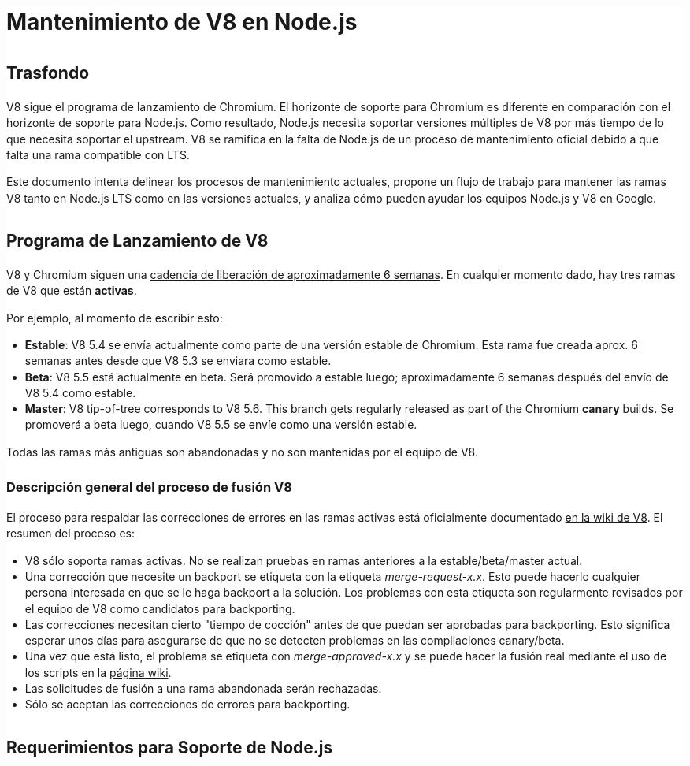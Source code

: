 # Mantenimiento de V8 en Node.js

## Trasfondo

V8 sigue el programa de lanzamiento de Chromium. El horizonte de soporte para Chromium es diferente en comparación con el horizonte de soporte para Node.js. Como resultado, Node.js necesita soportar versiones múltiples de V8 por más tiempo de lo que necesita soportar el upstream. V8 se ramifica en la falta de Node.js de un proceso de mantenimiento oficial debido a que falta una rama compatible con LTS.

Este documento intenta delinear los procesos de mantenimiento actuales, propone un flujo de trabajo para mantener las ramas V8 tanto en Node.js LTS como en las versiones actuales, y analiza cómo pueden ayudar los equipos Node.js y V8 en Google.

## Programa de Lanzamiento de V8

V8 y Chromium siguen una [cadencia de liberación de aproximadamente 6 semanas](https://www.chromium.org/developers/calendar). En cualquier momento dado, hay tres ramas de V8 que están **activas**.

Por ejemplo, al momento de escribir esto:

* **Estable**: V8 5.4 se envía actualmente como parte de una versión estable de Chromium. Esta rama fue creada aprox. 6 semanas antes desde que V8 5.3 se enviara como estable.
* **Beta**: V8 5.5 está actualmente en beta. Será promovido a estable luego; aproximadamente 6 semanas después del envío de V8 5.4 como estable.
* **Master**: V8 tip-of-tree corresponds to V8 5.6. This branch gets regularly released as part of the Chromium **canary** builds. Se promoverá a beta luego, cuando V8 5.5 se envíe como una versión estable.

Todas las ramas más antiguas son abandonadas y no son mantenidas por el equipo de V8.

### Descripción general del proceso de fusión V8

El proceso para respaldar las correcciones de errores en las ramas activas está oficialmente documentado [en la wiki de V8](https://github.com/v8/v8/wiki/Merging%20&%20Patching). El resumen del proceso es:

*   V8 sólo soporta ramas activas. No se realizan pruebas en ramas anteriores a la estable/beta/master actual.
*   Una corrección que necesite un backport se etiqueta con la etiqueta *merge-request-x.x*. Esto puede hacerlo cualquier persona interesada en que se le haga backport a la solución. Los problemas con esta etiqueta son regularmente revisados por el equipo de V8 como candidatos para backporting.
*   Las correcciones necesitan cierto "tiempo de cocción" antes de que puedan ser aprobadas para backporting. Esto significa esperar unos días para asegurarse de que no se detecten problemas en las compilaciones canary/beta.
*   Una vez que está listo, el problema se etiqueta con *merge-approved-x.x* y se puede hacer la fusión real mediante el uso de los scripts en la [página wiki](https://github.com/v8/v8/wiki/Merging%20&%20Patching).
*   Las solicitudes de fusión a una rama abandonada serán rechazadas.
*   Sólo se aceptan las correcciones de errores para backporting.

## Requerimientos para Soporte de Node.js
